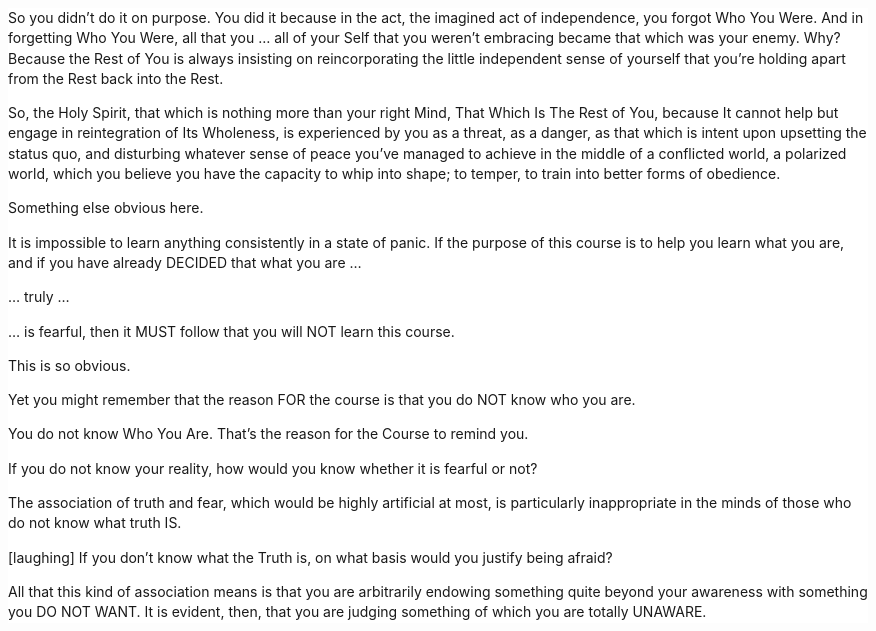 So you didn&rsquo;t do it on purpose. You did it because in the act, the
imagined act of independence, you forgot Who You Were. And in forgetting
Who You Were, all that you &hellip; all of your Self that you
weren&rsquo;t embracing became that which was your enemy. Why? Because
the Rest of You is always insisting on reincorporating the little
independent sense of yourself that you&rsquo;re holding apart from the
Rest back into the Rest.

So, the Holy Spirit, that which is nothing more than your right Mind,
That Which Is The Rest of You, because It cannot help but engage in
reintegration of Its Wholeness, is experienced by you as a threat, as a
danger, as that which is intent upon upsetting the status quo, and
disturbing whatever sense of peace you&rsquo;ve managed to achieve in
the middle of a conflicted world, a polarized world, which you believe
you have the capacity to whip into shape; to temper, to train into
better forms of obedience.

Something else obvious here.

<div markdown="1" class="well book">
It is impossible to learn anything consistently in a state of panic. If
the purpose of this course is to help you learn what you are, and if you
have already DECIDED that what you are &hellip;
</div>

&hellip; truly &hellip;

<div markdown="1" class="well book">
&hellip; is fearful, then it MUST follow that you will NOT learn this
course.
</div>

This is so obvious.

<div markdown="1" class="well book">
Yet you might remember that the reason FOR the course is that you do NOT
know who you are.
</div>

You do not know Who You Are. That&rsquo;s the reason for the Course to
remind you.

<div markdown="1" class="well book">
If you do not know your reality, how would you know whether it is
fearful or not?

The association of truth and fear, which would be highly artificial at
most, is particularly inappropriate in the minds of those who do not
know what truth IS.
</div>

[laughing] If you don&rsquo;t know what the Truth is, on what basis
would you justify being afraid?

<div markdown="1" class="well book">
All that this kind of association means is that you are arbitrarily
endowing something quite beyond your awareness with something you DO NOT
WANT. It is evident, then, that you are judging something of which you
are totally UNAWARE.
</div>


[^1]: T8.8 Healing as Corrected Perception